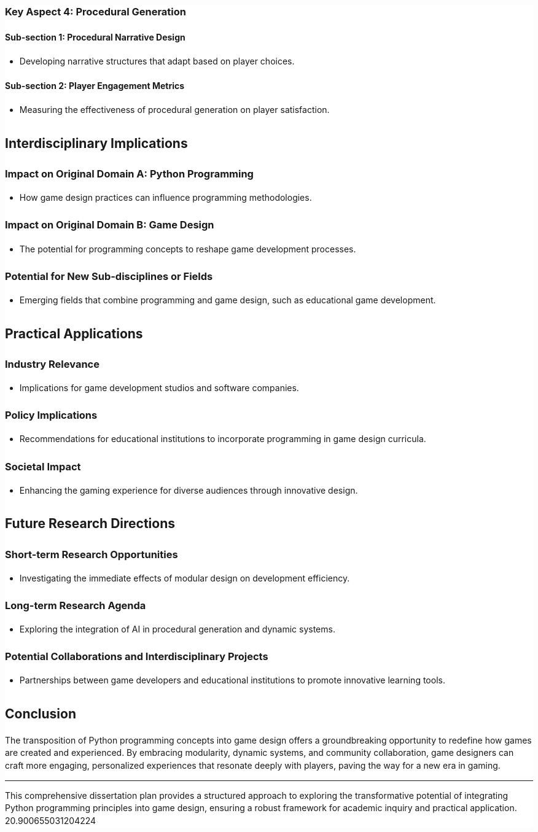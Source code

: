 ### Key Aspect 4: Procedural Generation
#### Sub-section 1: Procedural Narrative Design
- Developing narrative structures that adapt based on player choices.
#### Sub-section 2: Player Engagement Metrics
- Measuring the effectiveness of procedural generation on player satisfaction.

## Interdisciplinary Implications
### Impact on Original Domain A: Python Programming
- How game design practices can influence programming methodologies.
### Impact on Original Domain B: Game Design
- The potential for programming concepts to reshape game development processes.
### Potential for New Sub-disciplines or Fields
- Emerging fields that combine programming and game design, such as educational game development.

## Practical Applications
### Industry Relevance
- Implications for game development studios and software companies.
### Policy Implications
- Recommendations for educational institutions to incorporate programming in game design curricula.
### Societal Impact
- Enhancing the gaming experience for diverse audiences through innovative design.

## Future Research Directions
### Short-term Research Opportunities
- Investigating the immediate effects of modular design on development efficiency.
### Long-term Research Agenda
- Exploring the integration of AI in procedural generation and dynamic systems.
### Potential Collaborations and Interdisciplinary Projects
- Partnerships between game developers and educational institutions to promote innovative learning tools.

## Conclusion
The transposition of Python programming concepts into game design offers a groundbreaking opportunity to redefine how games are created and experienced. By embracing modularity, dynamic systems, and community collaboration, game designers can craft more engaging, personalized experiences that resonate deeply with players, paving the way for a new era in gaming. 

---

This comprehensive dissertation plan provides a structured approach to exploring the transformative potential of integrating Python programming principles into game design, ensuring a robust framework for academic inquiry and practical application. 20.900655031204224